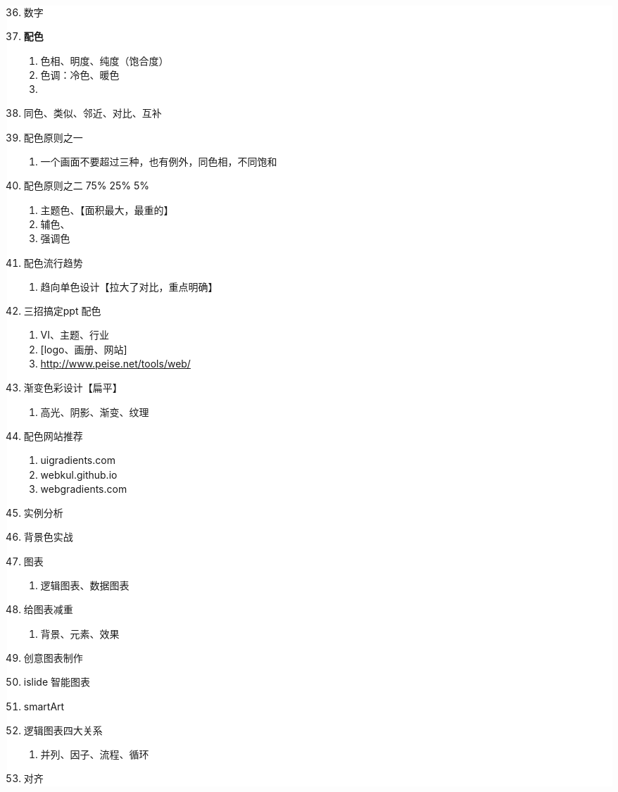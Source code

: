 36. 数字

37. **配色**

    1. 色相、明度、纯度（饱合度）
    2. 色调：冷色、暖色
    3. 

38. 同色、类似、邻近、对比、互补

39. 配色原则之一

    1. 一个画面不要超过三种，也有例外，同色相，不同饱和

40. 配色原则之二 75% 25% 5%

    1. 主题色、【面积最大，最重的】
    2. 辅色、
    3. 强调色

41. 配色流行趋势

    1. 趋向单色设计【拉大了对比，重点明确】

42. 三招搞定ppt 配色

    1. VI、主题、行业
    2. [logo、画册、网站]
    3. http://www.peise.net/tools/web/

43. 渐变色彩设计【扁平】

    1. 高光、阴影、渐变、纹理

44. 配色网站推荐

    1. uigradients.com
    2. webkul.github.io
    3. webgradients.com

45. 实例分析

46. 背景色实战

47. 图表

    1. 逻辑图表、数据图表

48. 给图表减重

    1. 背景、元素、效果

49. 创意图表制作

50. islide 智能图表

51. smartArt

52. 逻辑图表四大关系

    1. 并列、因子、流程、循环

53. 对齐
